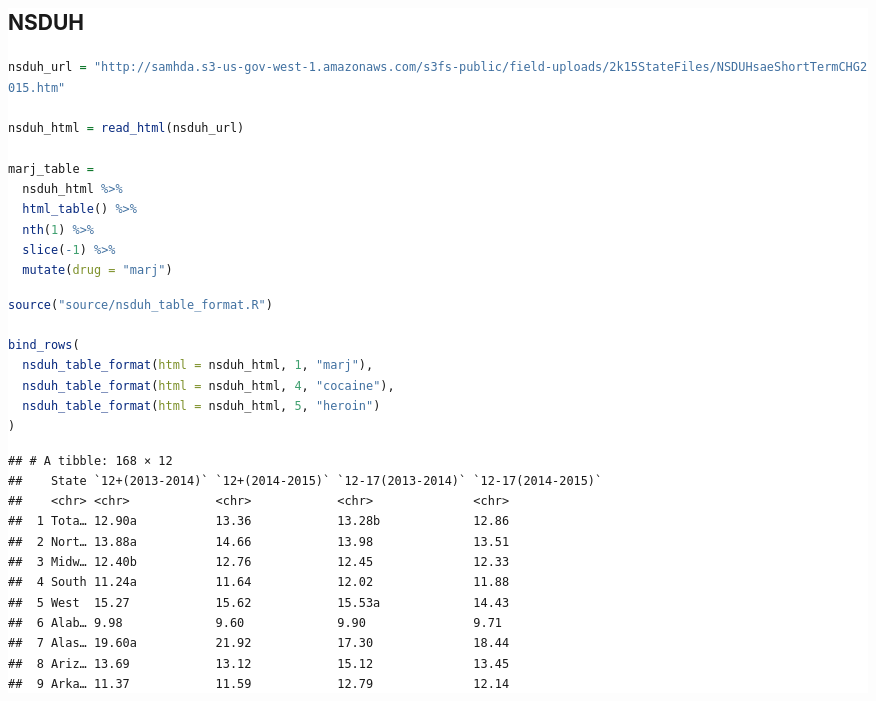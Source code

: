 ## NSDUH

``` r
nsduh_url = "http://samhda.s3-us-gov-west-1.amazonaws.com/s3fs-public/field-uploads/2k15StateFiles/NSDUHsaeShortTermCHG2015.htm"

nsduh_html = read_html(nsduh_url)

marj_table = 
  nsduh_html %>% 
  html_table() %>% 
  nth(1) %>% 
  slice(-1) %>% 
  mutate(drug = "marj")
```

``` r
source("source/nsduh_table_format.R")

bind_rows(
  nsduh_table_format(html = nsduh_html, 1, "marj"),
  nsduh_table_format(html = nsduh_html, 4, "cocaine"),
  nsduh_table_format(html = nsduh_html, 5, "heroin")
)
```

    ## # A tibble: 168 × 12
    ##    State `12+(2013-2014)` `12+(2014-2015)` `12-17(2013-2014)` `12-17(2014-2015)`
    ##    <chr> <chr>            <chr>            <chr>              <chr>             
    ##  1 Tota… 12.90a           13.36            13.28b             12.86             
    ##  2 Nort… 13.88a           14.66            13.98              13.51             
    ##  3 Midw… 12.40b           12.76            12.45              12.33             
    ##  4 South 11.24a           11.64            12.02              11.88             
    ##  5 West  15.27            15.62            15.53a             14.43             
    ##  6 Alab… 9.98             9.60             9.90               9.71              
    ##  7 Alas… 19.60a           21.92            17.30              18.44             
    ##  8 Ariz… 13.69            13.12            15.12              13.45             
    ##  9 Arka… 11.37            11.59            12.79              12.14             